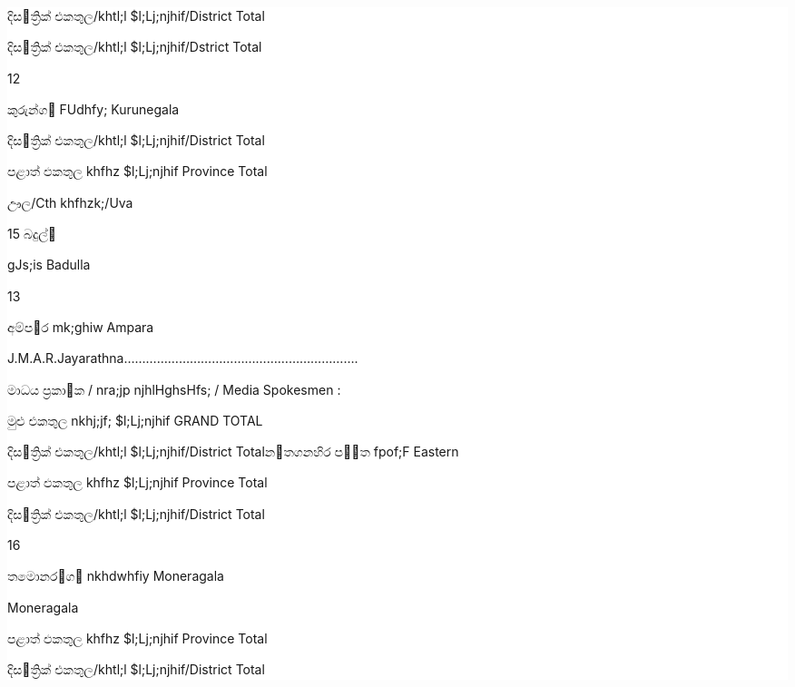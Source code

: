 දිස෇ත්‍රික් එකතුල/khtl;l $l;Lj;njhif/District Total

දිස෇ත්‍රික් එකතුල/khtl;l $l;Lj;njhif/Dstrict Total

12

කුරුන්ග඼ FUdhfy; Kurunegala

දිස෇ත්‍රික් එකතුල/khtl;l $l;Lj;njhif/District Total

පළාත් ඵකතුල khfhz $l;Lj;njhif Province Total

ඌල/Cth khfhzk;/Uva

15 බදුල්඼

gJs;is Badulla

13

අම්ප෈ර mk;ghiw Ampara

J.M.A.R.Jayarathna……………………………………………………….

මාධය ප්‍රකා඾ක / nra;jp njhlHghsHfs; / Media Spokesmen :

මුළු එකතුල nkhj;jf; $l;Lj;njhif GRAND TOTAL

දිස෇ත්‍රික් එකතුල/khtl;l $l;Lj;njhif/District Totalන෉තගනහිර ප඼෈ත fpof;F Eastern

පළාත් ඵකතුල khfhz $l;Lj;njhif Province Total

දිස෇ත්‍රික් එකතුල/khtl;l $l;Lj;njhif/District Total

16

තමොනර෈ග඼ nkhdwhfiy Moneragala

Moneragala

පළාත් ඵකතුල khfhz $l;Lj;njhif Province Total

දිස෇ත්‍රික් එකතුල/khtl;l $l;Lj;njhif/District Total